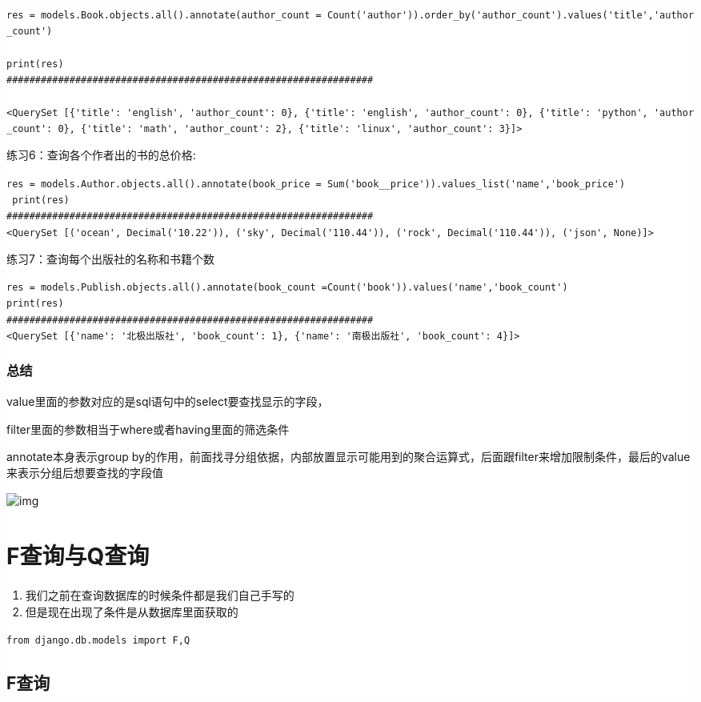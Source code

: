 ```
res = models.Book.objects.all().annotate(author_count = Count('author')).order_by('author_count').values('title','author_count')

print(res)
################################################################

<QuerySet [{'title': 'english', 'author_count': 0}, {'title': 'english', 'author_count': 0}, {'title': 'python', 'author_count': 0}, {'title': 'math', 'author_count': 2}, {'title': 'linux', 'author_count': 3}]>
```

  练习6：查询各个作者出的书的总价格:

```
res = models.Author.objects.all().annotate(book_price = Sum('book__price')).values_list('name','book_price')
 print(res)
################################################################
<QuerySet [('ocean', Decimal('10.22')), ('sky', Decimal('110.44')), ('rock', Decimal('110.44')), ('json', None)]> 
```

  练习7：查询每个出版社的名称和书籍个数

```
res = models.Publish.objects.all().annotate(book_count =Count('book')).values('name','book_count')
print(res)
################################################################
<QuerySet [{'name': '北极出版社', 'book_count': 1}, {'name': '南极出版社', 'book_count': 4}]>

```

### 总结

value里面的参数对应的是sql语句中的select要查找显示的字段，

filter里面的参数相当于where或者having里面的筛选条件

annotate本身表示group by的作用，前面找寻分组依据，内部放置显示可能用到的聚合运算式，后面跟filter来增加限制条件，最后的value来表示分组后想要查找的字段值

![img](https://images2018.cnblogs.com/blog/1342004/201806/1342004-20180621160603196-86991215.png)



# F查询与Q查询

1. 我们之前在查询数据库的时候条件都是我们自己手写的
2. 但是现在出现了条件是从数据库里面获取的

```
from django.db.models import F,Q
```

## F查询
